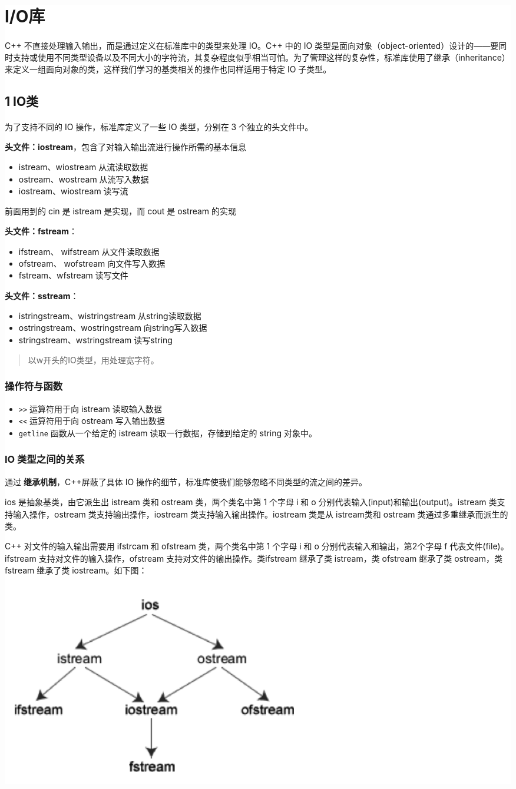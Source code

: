 # I/O库

C++ 不直接处理输入输出，而是通过定义在标准库中的类型来处理 IO。C++ 中的 IO 类型是面向对象（object-oriented）设计的——要同时支持或使用不同类型设备以及不同大小的字符流，其复杂程度似乎相当可怕。为了管理这样的复杂性，标准库使用了继承（inheritance）来定义一组面向对象的类，这样我们学习的基类相关的操作也同样适用于特定 IO 子类型。

## 1 IO类

为了支持不同的 IO 操作，标准库定义了一些 IO 类型，分别在 3 个独立的头文件中。

**头文件：iostream**，包含了对输入输出流进行操作所需的基本信息

- istream、wiostream 从流读取数据
- ostream、wostream 从流写入数据
- iostream、wiostream 读写流

前面用到的 cin 是 istream 是实现，而 cout 是 ostream 的实现

**头文件：fstream**：

- ifstream、 wifstream 从文件读取数据
- ofstream、 wofstream 向文件写入数据
- fstream、wfstream 读写文件

**头文件：sstream**：

- istringstream、wistringstream 从string读取数据
- ostringstream、wostringstream 向string写入数据
- stringstream、wstringstream 读写string

>以w开头的IO类型，用处理宽字符。

### 操作符与函数

- `>>` 运算符用于向 istream 读取输入数据
- `<<` 运算符用于向 ostream 写入输出数据
- `getline` 函数从一个给定的 istream 读取一行数据，存储到给定的 string 对象中。

### IO 类型之间的关系

通过 **继承机制**，C++屏蔽了具体 IO 操作的细节，标准库使我们能够忽略不同类型的流之间的差异。

ios 是抽象基类，由它派生出 istream 类和 ostream 类，两个类名中第 1 个字母 i 和 o 分别代表输入(input)和输出(output)。istream 类支持输入操作，ostream 类支持输出操作，iostream 类支持输入输出操作。iostream 类是从 istream类和 ostream 类通过多重继承而派生的类。

C++ 对文件的输入输出需要用 ifstrcam 和 ofstream 类，两个类名中第 1 个字母 i 和 o 分别代表输入和输出，第2个字母 f 代表文件(file)。ifstream 支持对文件的输入操作，ofstream 支持对文件的输出操作。类ifstream 继承了类 istream，类 ofstream 继承了类 ostream，类 fstream 继承了类 iostream。如下图：

![](images/io_classes.png)
